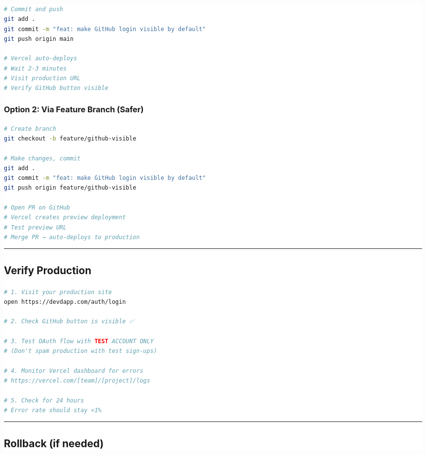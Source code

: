 ```bash
# Commit and push
git add .
git commit -m "feat: make GitHub login visible by default"
git push origin main

# Vercel auto-deploys
# Wait 2-3 minutes
# Visit production URL
# Verify GitHub button visible
```

### Option 2: Via Feature Branch (Safer)

```bash
# Create branch
git checkout -b feature/github-visible

# Make changes, commit
git add .
git commit -m "feat: make GitHub login visible by default"
git push origin feature/github-visible

# Open PR on GitHub
# Vercel creates preview deployment
# Test preview URL
# Merge PR → auto-deploys to production
```

---

## Verify Production

```bash
# 1. Visit your production site
open https://devdapp.com/auth/login

# 2. Check GitHub button is visible ✅

# 3. Test OAuth flow with TEST ACCOUNT ONLY
# (Don't spam production with test sign-ups)

# 4. Monitor Vercel dashboard for errors
# https://vercel.com/[team]/[project]/logs

# 5. Check for 24 hours
# Error rate should stay <1%
```

---

## Rollback (if needed)
